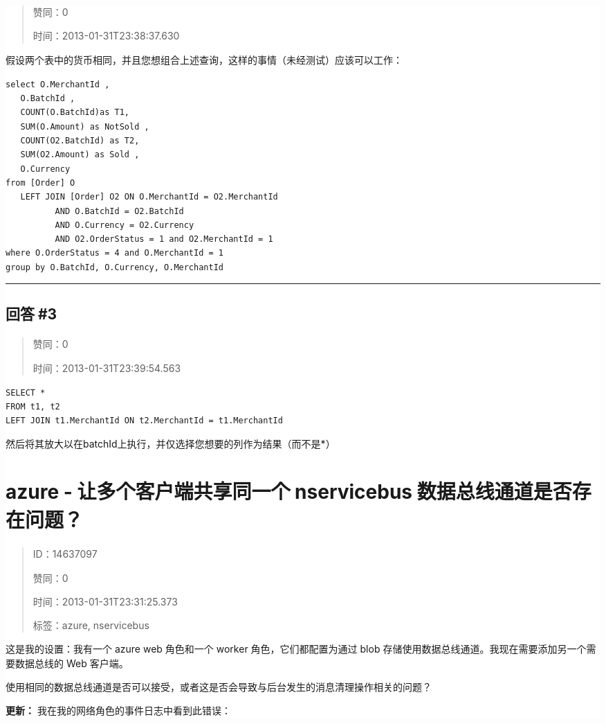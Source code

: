> 赞同：0
> 
> 时间：2013-01-31T23:38:37.630

假设两个表中的货币相同，并且您想组合上述查询，这样的事情（未经测试）应该可以工作：

```
select O.MerchantId ,
   O.BatchId , 
   COUNT(O.BatchId)as T1, 
   SUM(O.Amount) as NotSold , 
   COUNT(O2.BatchId) as T2, 
   SUM(O2.Amount) as Sold , 
   O.Currency 
from [Order] O
   LEFT JOIN [Order] O2 ON O.MerchantId = O2.MerchantId 
          AND O.BatchId = O2.BatchId 
          AND O.Currency = O2.Currency 
          AND O2.OrderStatus = 1 and O2.MerchantId = 1 
where O.OrderStatus = 4 and O.MerchantId = 1
group by O.BatchId, O.Currency, O.MerchantId 
```

* * *

## 回答 #3

> 赞同：0
> 
> 时间：2013-01-31T23:39:54.563

```
SELECT *
FROM t1, t2
LEFT JOIN t1.MerchantId ON t2.MerchantId = t1.MerchantId 
```

然后将其放大以在batchId上执行，并仅选择您想要的列作为结果（而不是*）

# azure - 让多个客户端共享同一个 nservicebus 数据总线通道是否存在问题？

> ID：14637097
> 
> 赞同：0
> 
> 时间：2013-01-31T23:31:25.373
> 
> 标签：azure, nservicebus

这是我的设置：我有一个 azure web 角色和一个 worker 角色，它们都配置为通过 blob 存储使用数据总线通道。我现在需要添加另一个需要数据总线的 Web 客户端。

使用相同的数据总线通道是否可以接受，或者这是否会导致与后台发生的消息清理操作相关的问题？

**更新：** 我在我的网络角色的事件日志中看到此错误：
